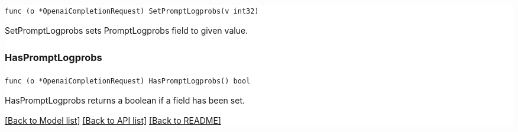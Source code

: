 `func (o *OpenaiCompletionRequest) SetPromptLogprobs(v int32)`

SetPromptLogprobs sets PromptLogprobs field to given value.

### HasPromptLogprobs

`func (o *OpenaiCompletionRequest) HasPromptLogprobs() bool`

HasPromptLogprobs returns a boolean if a field has been set.


[[Back to Model list]](../README.md#documentation-for-models) [[Back to API list]](../README.md#documentation-for-api-endpoints) [[Back to README]](../README.md)


